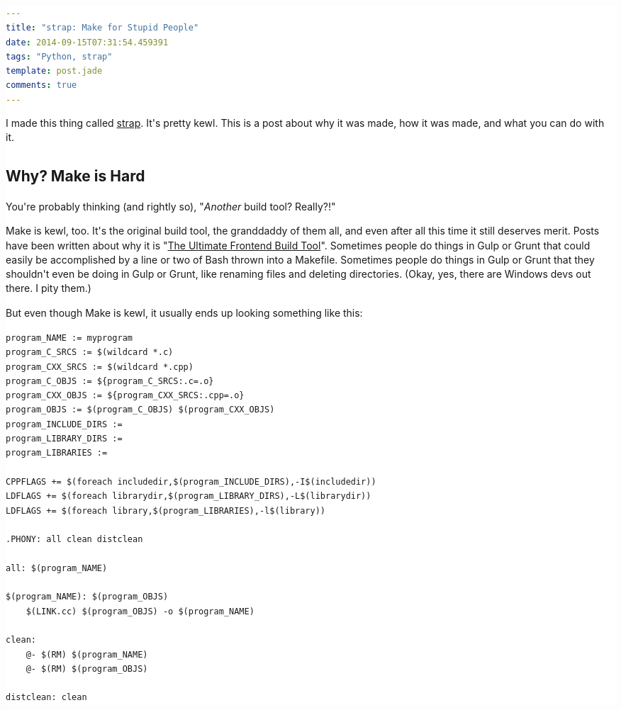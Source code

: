 ```yaml
---
title: "strap: Make for Stupid People"
date: 2014-09-15T07:31:54.459391
tags: "Python, strap"
template: post.jade
comments: true
---
```


I made this thing called [strap](https://github.com/willyg302/strap.py). It's pretty kewl. This is a post about why it was made, how it was made, and what you can do with it.



## Why? Make is Hard

You're probably thinking (and rightly so), "*Another* build tool? Really?!"

Make is kewl, too. It's the original build tool, the granddaddy of them all, and even after all this time it still deserves merit. Posts have been written about why it is "[The Ultimate Frontend Build Tool](https://algorithms.rdio.com/post/make/)". Sometimes people do things in Gulp or Grunt that could easily be accomplished by a line or two of Bash thrown into a Makefile. Sometimes people do things in Gulp or Grunt that they shouldn't even be doing in Gulp or Grunt, like renaming files and deleting directories. (Okay, yes, there are Windows devs out there. I pity them.)

But even though Make is kewl, it usually ends up looking something like this:

```make
program_NAME := myprogram
program_C_SRCS := $(wildcard *.c)
program_CXX_SRCS := $(wildcard *.cpp)
program_C_OBJS := ${program_C_SRCS:.c=.o}
program_CXX_OBJS := ${program_CXX_SRCS:.cpp=.o}
program_OBJS := $(program_C_OBJS) $(program_CXX_OBJS)
program_INCLUDE_DIRS :=
program_LIBRARY_DIRS :=
program_LIBRARIES :=

CPPFLAGS += $(foreach includedir,$(program_INCLUDE_DIRS),-I$(includedir))
LDFLAGS += $(foreach librarydir,$(program_LIBRARY_DIRS),-L$(librarydir))
LDFLAGS += $(foreach library,$(program_LIBRARIES),-l$(library))

.PHONY: all clean distclean

all: $(program_NAME)

$(program_NAME): $(program_OBJS)
    $(LINK.cc) $(program_OBJS) -o $(program_NAME)

clean:
    @- $(RM) $(program_NAME)
    @- $(RM) $(program_OBJS)

distclean: clean
```
